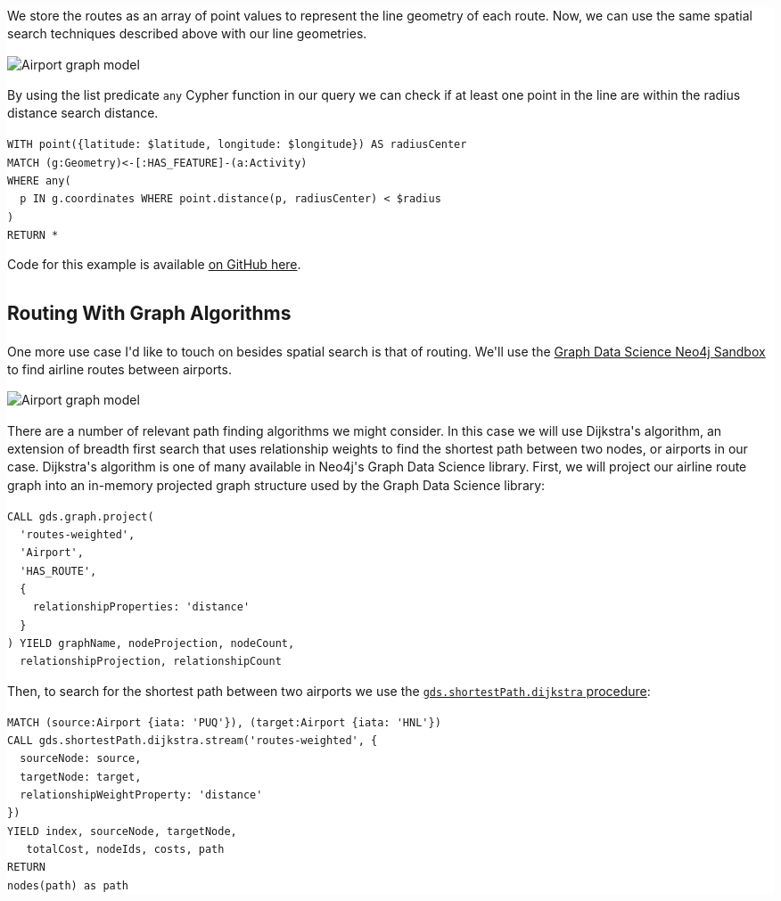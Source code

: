 We store the routes as an array of point values to represent the line geometry of each route. Now, we can use the same spatial search techniques described above with our line geometries.

![Airport graph model](/images/blog/nodes2022/line_search.png)

By using the list predicate `any` Cypher function in our query we can check if at least one point in the line are within the radius distance search distance.

```Cypher
WITH point({latitude: $latitude, longitude: $longitude}) AS radiusCenter
MATCH (g:Geometry)<-[:HAS_FEATURE]-(a:Activity)
WHERE any(
  p IN g.coordinates WHERE point.distance(p, radiusCenter) < $radius
)
RETURN *
```

Code for this example is available [on GitHub here](https://github.com/johnymontana/geospatial-graph-demos#line-geometry-search).

## Routing With Graph Algorithms

One more use case I'd like to touch on besides spatial search is that of routing. We'll use the [Graph Data Science Neo4j Sandbox](https://dev.neo4j.com/sandbox) to find airline routes between airports.

![Airport graph model](/images/blog/nodes2022/routing1.png)

There are a number of relevant path finding algorithms we might consider. In this case we will use Dijkstra's algorithm, an extension of breadth first search that uses relationship weights to find the shortest path between two nodes, or airports in our case. Dijkstra's algorithm is one of many available in Neo4j's Graph Data Science library. First, we will project our airline route graph into an in-memory projected graph structure used by the Graph Data Science library:

```Cypher
CALL gds.graph.project(
  'routes-weighted',
  'Airport',
  'HAS_ROUTE',
  {
    relationshipProperties: 'distance'
  }
) YIELD graphName, nodeProjection, nodeCount,
  relationshipProjection, relationshipCount
```

Then, to search for the shortest path between two airports we use the [`gds.shortestPath.dijkstra` procedure](https://neo4j.com/docs/graph-data-science/current/algorithms/dijkstra-source-target/):

```Cypher
MATCH (source:Airport {iata: 'PUQ'}), (target:Airport {iata: 'HNL'})
CALL gds.shortestPath.dijkstra.stream('routes-weighted', {
  sourceNode: source,
  targetNode: target,
  relationshipWeightProperty: 'distance'
})
YIELD index, sourceNode, targetNode,
   totalCost, nodeIds, costs, path
RETURN
nodes(path) as path
```

